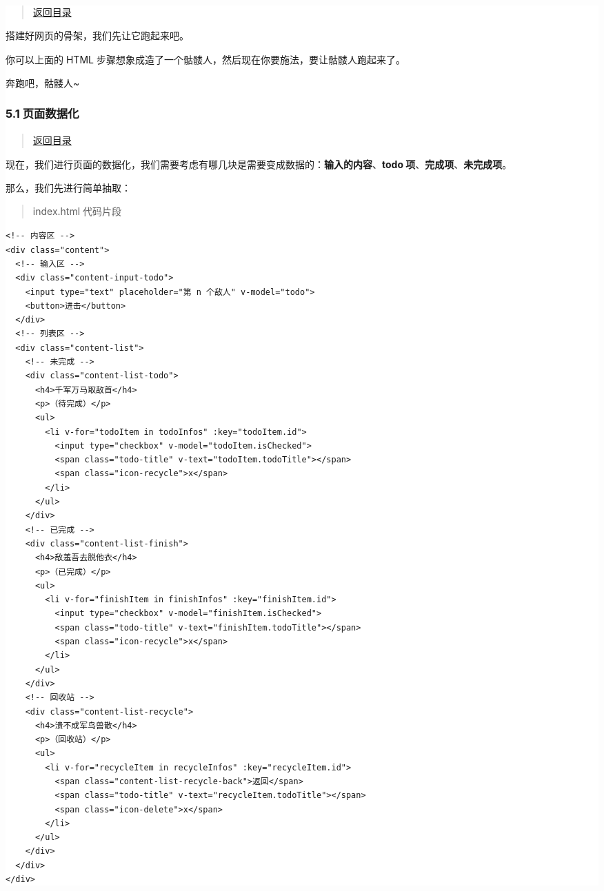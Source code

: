> [返回目录](#chapter-one)

搭建好网页的骨架，我们先让它跑起来吧。

你可以上面的 HTML 步骤想象成造了一个骷髅人，然后现在你要施法，要让骷髅人跑起来了。

奔跑吧，骷髅人~

### <a name="chapter-five-one" id="chapter-five-one">5.1 页面数据化</a>

> [返回目录](#chapter-one)

现在，我们进行页面的数据化，我们需要考虑有哪几块是需要变成数据的：**输入的内容**、**todo 项**、**完成项**、**未完成项**。

那么，我们先进行简单抽取：

> index.html 代码片段

```
<!-- 内容区 -->
<div class="content">
  <!-- 输入区 -->
  <div class="content-input-todo">
    <input type="text" placeholder="第 n 个敌人" v-model="todo">
    <button>进击</button>
  </div>
  <!-- 列表区 -->
  <div class="content-list">
    <!-- 未完成 -->
    <div class="content-list-todo">
      <h4>千军万马取敌首</h4>
      <p>（待完成）</p>
      <ul>
        <li v-for="todoItem in todoInfos" :key="todoItem.id">
          <input type="checkbox" v-model="todoItem.isChecked">
          <span class="todo-title" v-text="todoItem.todoTitle"></span>
          <span class="icon-recycle">x</span>
        </li>
      </ul>
    </div>
    <!-- 已完成 -->
    <div class="content-list-finish">
      <h4>敌羞吾去脱他衣</h4>
      <p>（已完成）</p>
      <ul>
        <li v-for="finishItem in finishInfos" :key="finishItem.id">
          <input type="checkbox" v-model="finishItem.isChecked">
          <span class="todo-title" v-text="finishItem.todoTitle"></span>
          <span class="icon-recycle">x</span>
        </li>
      </ul>
    </div>
    <!-- 回收站 -->
    <div class="content-list-recycle">
      <h4>溃不成军鸟兽散</h4>
      <p>（回收站）</p>
      <ul>
        <li v-for="recycleItem in recycleInfos" :key="recycleItem.id">
          <span class="content-list-recycle-back">返回</span>
          <span class="todo-title" v-text="recycleItem.todoTitle"></span>
          <span class="icon-delete">x</span>
        </li>
      </ul>
    </div>
  </div>
</div>
```